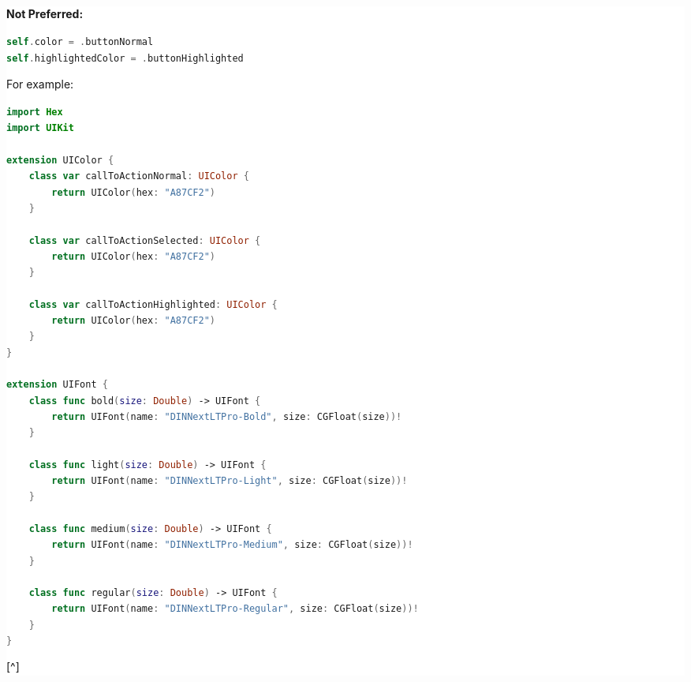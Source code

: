**Not Preferred:**
```swift
self.color = .buttonNormal
self.highlightedColor = .buttonHighlighted
```

For example:

```swift
import Hex
import UIKit

extension UIColor {
    class var callToActionNormal: UIColor {
        return UIColor(hex: "A87CF2")
    }

    class var callToActionSelected: UIColor {
        return UIColor(hex: "A87CF2")
    }

    class var callToActionHighlighted: UIColor {
        return UIColor(hex: "A87CF2")
    }
}

extension UIFont {
    class func bold(size: Double) -> UIFont {
        return UIFont(name: "DINNextLTPro-Bold", size: CGFloat(size))!
    }

    class func light(size: Double) -> UIFont {
        return UIFont(name: "DINNextLTPro-Light", size: CGFloat(size))!
    }

    class func medium(size: Double) -> UIFont {
        return UIFont(name: "DINNextLTPro-Medium", size: CGFloat(size))!
    }

    class func regular(size: Double) -> UIFont {
        return UIFont(name: "DINNextLTPro-Regular", size: CGFloat(size))!
    }
}
```
[^]
